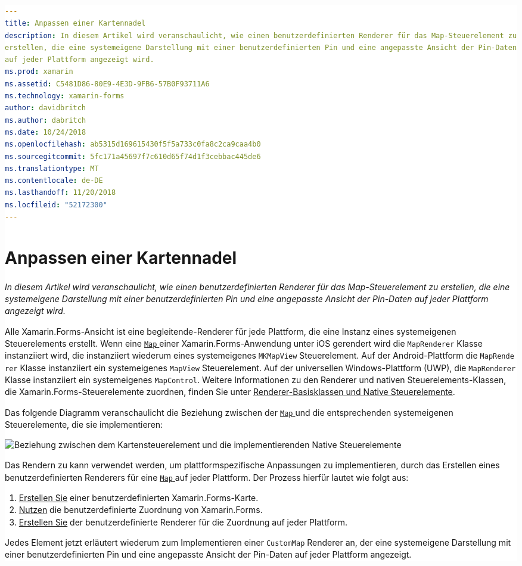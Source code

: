 ```yaml
---
title: Anpassen einer Kartennadel
description: In diesem Artikel wird veranschaulicht, wie einen benutzerdefinierten Renderer für das Map-Steuerelement zu erstellen, die eine systemeigene Darstellung mit einer benutzerdefinierten Pin und eine angepasste Ansicht der Pin-Daten auf jeder Plattform angezeigt wird.
ms.prod: xamarin
ms.assetid: C5481D86-80E9-4E3D-9FB6-57B0F93711A6
ms.technology: xamarin-forms
author: davidbritch
ms.author: dabritch
ms.date: 10/24/2018
ms.openlocfilehash: ab5315d169615430f5f5a733c0fa8c2ca9caa4b0
ms.sourcegitcommit: 5fc171a45697f7c610d65f74d1f3cebbac445de6
ms.translationtype: MT
ms.contentlocale: de-DE
ms.lasthandoff: 11/20/2018
ms.locfileid: "52172300"
---
```

# <a name="customizing-a-map-pin"></a>Anpassen einer Kartennadel

_In diesem Artikel wird veranschaulicht, wie einen benutzerdefinierten Renderer für das Map-Steuerelement zu erstellen, die eine systemeigene Darstellung mit einer benutzerdefinierten Pin und eine angepasste Ansicht der Pin-Daten auf jeder Plattform angezeigt wird._

Alle Xamarin.Forms-Ansicht ist eine begleitende-Renderer für jede Plattform, die eine Instanz eines systemeigenen Steuerelements erstellt. Wenn eine [ `Map` ](xref:Xamarin.Forms.Maps.Map) einer Xamarin.Forms-Anwendung unter iOS gerendert wird die `MapRenderer` Klasse instanziiert wird, die instanziiert wiederum eines systemeigenes `MKMapView` Steuerelement. Auf der Android-Plattform die `MapRenderer` Klasse instanziiert ein systemeigenes `MapView` Steuerelement. Auf der universellen Windows-Plattform (UWP), die `MapRenderer` Klasse instanziiert ein systemeigenes `MapControl`. Weitere Informationen zu den Renderer und nativen Steuerelements-Klassen, die Xamarin.Forms-Steuerelemente zuordnen, finden Sie unter [Renderer-Basisklassen und Native Steuerelemente](~/xamarin-forms/app-fundamentals/custom-renderer/renderers.md).

Das folgende Diagramm veranschaulicht die Beziehung zwischen der [ `Map` ](xref:Xamarin.Forms.Maps.Map) und die entsprechenden systemeigenen Steuerelemente, die sie implementieren:

![](customized-pin-images/map-classes.png "Beziehung zwischen dem Kartensteuerelement und die implementierenden Native Steuerelemente")

Das Rendern zu kann verwendet werden, um plattformspezifische Anpassungen zu implementieren, durch das Erstellen eines benutzerdefinierten Renderers für eine [ `Map` ](xref:Xamarin.Forms.Maps.Map) auf jeder Plattform. Der Prozess hierfür lautet wie folgt aus:

1. [Erstellen Sie](#Creating_the_Custom_Map) einer benutzerdefinierten Xamarin.Forms-Karte.
1. [Nutzen](#Consuming_the_Custom_Map) die benutzerdefinierte Zuordnung von Xamarin.Forms.
1. [Erstellen Sie](#Creating_the_Custom_Renderer_on_each_Platform) der benutzerdefinierte Renderer für die Zuordnung auf jeder Plattform.

Jedes Element jetzt erläutert wiederum zum Implementieren einer `CustomMap` Renderer an, der eine systemeigene Darstellung mit einer benutzerdefinierten Pin und eine angepasste Ansicht der Pin-Daten auf jeder Plattform angezeigt.
